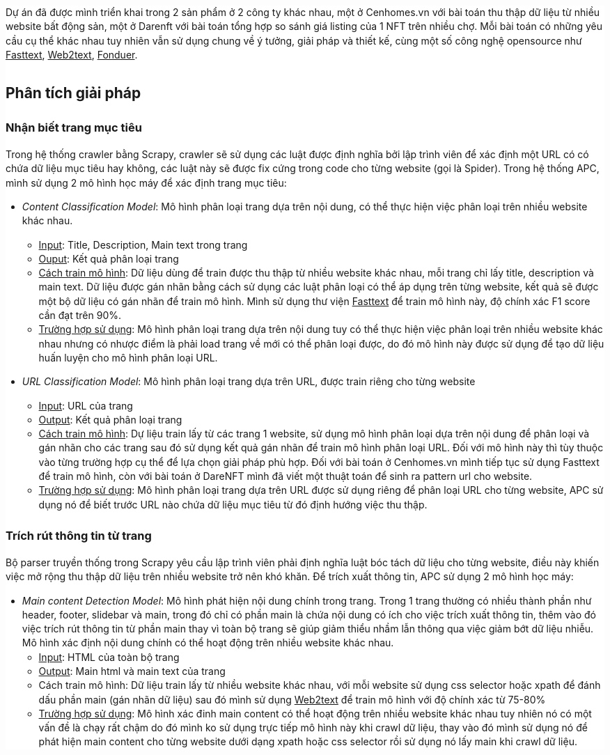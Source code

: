 Dự án đã được mình triển khai trong 2 sản phẩm ở 2 công ty khác nhau, một ở Cenhomes.vn với bài toán thu thập dữ liệu từ nhiều website bất động sản, một ở Darenft với bài toán tổng hợp so sánh giá listing của 1 NFT trên nhiều chợ. Mỗi bài toán có những yêu cầu cụ thể khác nhau tuy nhiên vẫn sử dụng chung về ý tưởng, giải pháp và thiết kế, cùng một số công nghệ opensource như [Fasttext](https://fasttext.cc/), [Web2text](https://github.com/dalab/web2text), [Fonduer](https://github.com/HazyResearch/fonduer).

## Phân tích giải pháp <a name="solution_analyst"></a>
### Nhận biết trang mục tiêu
Trong hệ thống crawler bằng Scrapy, crawler sẽ sử dụng các luật được định nghĩa bởi lập trình viên để xác định một URL có có chứa dữ liệu mục tiêu hay không, các luật này sẽ được fix cứng trong code cho từng website (gọi là Spider). Trong hệ thống APC, mình sử dụng 2 mô hình học máy để xác định trang mục tiêu:
- *Content Classification Model*: Mô hình phân loại trang dựa trên nội dung, có thể thực hiện việc phân loại trên nhiều website khác nhau.
    - <u>Input</u>: Title, Description, Main text trong trang
    - <u>Ouput</u>: Kết quả phân loại trang
    - <u>Cách train mô hình</u>: Dữ liệu dùng để train được thu thập từ nhiều website khác nhau, mỗi trang chỉ lấy title, description và main text. Dữ liệu được gán nhãn bằng cách sử dụng các luật phân loại có thể áp dụng trên từng website, kết quả sẽ được một bộ dữ liệu có gán nhãn để train mô hình. Mình sử dụng thư viện [Fasttext](https://fasttext.cc/) để train mô hình này, độ chính xác F1 score cần đạt trên 90%.
    - <u>Trường hợp sử dụng</u>: Mô hình phân loại trang dựa trên nội dung tuy có thể thực hiện việc phân loại trên nhiều website khác nhau nhưng có nhược điểm là phải load trang về mới có thể phân loại được, do đó mô hình này được sử dụng để tạo dữ liệu huấn luyện cho mô hình phân loại URL.

- *URL Classification Model*: Mô hình phân loại trang dựa trên URL, được train riêng cho từng website
    - <u>Input</u>: URL của trang
    - <u>Output</u>: Kết quả phân loại trang
    - <u>Cách train mô hình</u>: Dự liệu train lấy từ các trang 1 website, sử dụng mô hình phân loại dựa trên nội dung để phân loại và gán nhãn cho các trang sau đó sử dụng kết quả gán nhãn để train mô hình phân loại URL. Đối với mô hình này thì tùy thuộc vào từng trường hợp cụ thể để lựa chọn giải pháp phù hợp. Đối với bài toán ở Cenhomes.vn mình tiếp tục sử dụng Fasttext để train mô hình, còn với bài toán ở DareNFT mình đã viết một thuật toán để sinh ra pattern url cho website.
    - <u>Trường hợp sử dụng</u>: Mô hình phân loại trang dựa trên URL được sử dụng riêng để phân loại URL cho từng website, APC sử dụng nó để biết trước URL nào chứa dữ liệu mục tiêu từ đó định hướng việc thu thập.

### Trích rút thông tin từ trang
Bộ parser truyền thống trong Scrapy yêu cầu lập trình viên phải định nghĩa luật bóc tách dữ liệu cho từng website, điều này khiến việc mở rộng thu thập dữ liệu trên nhiều website trở nên khó khăn. Để trích xuất thông tin, APC sử dụng 2 mô hình học máy:
- *Main content Detection Model*: Mô hình phát hiện nội dung chính trong trang. Trong 1 trang thường có nhiều thành phần như header, footer, slidebar và main, trong đó chỉ có phần main là chứa nội dung có ích cho việc trích xuất thông tin, thêm vào đó việc trích rút thông tin từ phần main thay vì toàn bộ trang sẽ giúp giảm thiểu nhầm lẫn thông qua việc giảm bớt dữ liệu nhiễu. Mô hình xác định nội dung chính có thể hoạt động trên nhiều website khác nhau.
    - <u>Input</u>: HTML của toàn bộ trang
    - <u>Output</u>: Main html và main text của trang
    - Cách train mô hình: Dữ liệu train lấy từ nhiều website khác nhau, với mỗi website sử dụng css selector hoặc xpath để đánh dấu phần main (gán nhãn dữ liệu) sau đó mình sử dụng [Web2text](https://github.com/dalab/web2text) để train mô hình với độ chính xác từ 75-80%
    - <u>Trường hợp sử dụng</u>: Mô hình xác đinh main content có thể hoạt động trên nhiều website khác nhau tuy nhiên nó có một vấn đề là chạy rất chậm do đó mình ko sử dụng trực tiếp mô hình này khi crawl dữ liệu, thay vào đó mình sử dụng nó để phát hiện main content cho từng website dưới dạng xpath hoặc css selector rồi sử dụng nó lấy main khi crawl dữ liệu.
